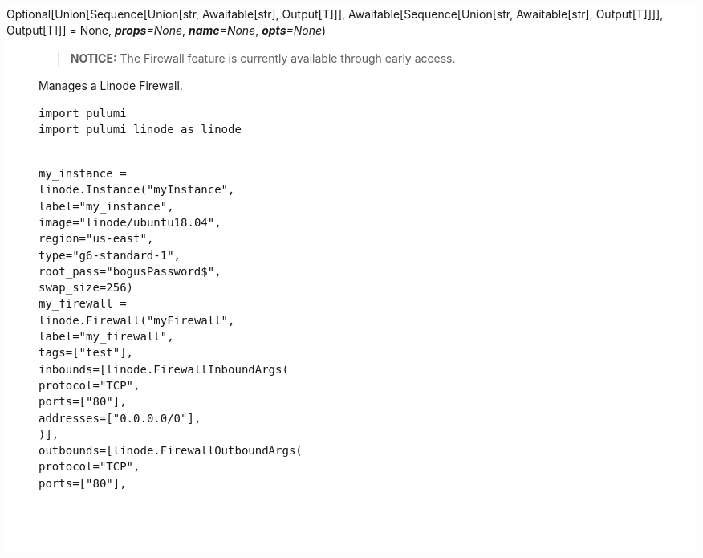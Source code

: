 <span class="n">Optional<span class="p">[</span>Union<span class="p">[</span>Sequence<span class="p">[</span>Union<span class="p">[</span>str<span class="p">, </span>Awaitable<span class="p">[</span>str<span class="p">]</span><span class="p">, </span>Output<span class="p">[</span>T<span class="p">]</span><span class="p">]</span><span class="p">]</span><span class="p">, </span>Awaitable<span class="p">[</span>Sequence<span class="p">[</span>Union<span class="p">[</span>str<span class="p">, </span>Awaitable<span class="p">[</span>str<span class="p">]</span><span class="p">, </span>Output<span class="p">[</span>T<span class="p">]</span><span class="p">]</span><span class="p">]</span><span class="p">]</span><span class="p">, </span>Output<span class="p">[</span>T<span class="p">]</span><span class="p">]</span><span class="p">]</span></span> <span class="o">=</span> <span class="default_value">None</span></em>, <em class="sig-param"><span class="n">__props__</span><span class="o">=</span><span class="default_value">None</span></em>, <em class="sig-param"><span class="n">__name__</span><span class="o">=</span><span class="default_value">None</span></em>, <em class="sig-param"><span class="n">__opts__</span><span class="o">=</span><span class="default_value">None</span></em><span class="sig-paren">)</span><a class="headerlink" href="#pulumi_linode.Firewall" title="Permalink to this definition"></a></dt>
<dd><blockquote>
<div><p><strong>NOTICE:</strong> The Firewall feature is currently available through early access.</p>
</div></blockquote>
<p>Manages a Linode Firewall.</p>
<div class="highlight-python notranslate"><div class="highlight"><pre><span></span><span class="kn">import</span> <span class="nn">pulumi</span>
<span class="kn">import</span> <span class="nn">pulumi_linode</span> <span class="k">as</span> <span class="nn">linode</span>

<span class="n">my_instance</span> <span class="o">=</span> <span class="n">linode</span><span class="o">.</span><span class="n">Instance</span><span class="p">(</span><span class="s2">&quot;myInstance&quot;</span><span class="p">,</span>
    <span class="n">label</span><span class="o">=</span><span class="s2">&quot;my_instance&quot;</span><span class="p">,</span>
    <span class="n">image</span><span class="o">=</span><span class="s2">&quot;linode/ubuntu18.04&quot;</span><span class="p">,</span>
    <span class="n">region</span><span class="o">=</span><span class="s2">&quot;us-east&quot;</span><span class="p">,</span>
    <span class="nb">type</span><span class="o">=</span><span class="s2">&quot;g6-standard-1&quot;</span><span class="p">,</span>
    <span class="n">root_pass</span><span class="o">=</span><span class="s2">&quot;bogusPassword$&quot;</span><span class="p">,</span>
    <span class="n">swap_size</span><span class="o">=</span><span class="mi">256</span><span class="p">)</span>
<span class="n">my_firewall</span> <span class="o">=</span> <span class="n">linode</span><span class="o">.</span><span class="n">Firewall</span><span class="p">(</span><span class="s2">&quot;myFirewall&quot;</span><span class="p">,</span>
    <span class="n">label</span><span class="o">=</span><span class="s2">&quot;my_firewall&quot;</span><span class="p">,</span>
    <span class="n">tags</span><span class="o">=</span><span class="p">[</span><span class="s2">&quot;test&quot;</span><span class="p">],</span>
    <span class="n">inbounds</span><span class="o">=</span><span class="p">[</span><span class="n">linode</span><span class="o">.</span><span class="n">FirewallInboundArgs</span><span class="p">(</span>
        <span class="n">protocol</span><span class="o">=</span><span class="s2">&quot;TCP&quot;</span><span class="p">,</span>
        <span class="n">ports</span><span class="o">=</span><span class="p">[</span><span class="s2">&quot;80&quot;</span><span class="p">],</span>
        <span class="n">addresses</span><span class="o">=</span><span class="p">[</span><span class="s2">&quot;0.0.0.0/0&quot;</span><span class="p">],</span>
    <span class="p">)],</span>
    <span class="n">outbounds</span><span class="o">=</span><span class="p">[</span><span class="n">linode</span><span class="o">.</span><span class="n">FirewallOutboundArgs</span><span class="p">(</span>
        <span class="n">protocol</span><span class="o">=</span><span class="s2">&quot;TCP&quot;</span><span class="p">,</span>
        <span class="n">ports</span><span class="o">=</span><span class="p">[</span><span class="s2">&quot;80&quot;</span><span class="p">],</span>
